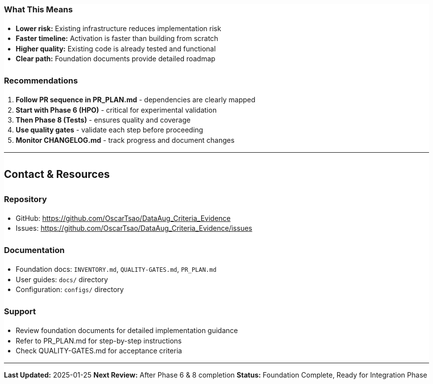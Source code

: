 ### What This Means
- **Lower risk:** Existing infrastructure reduces implementation risk
- **Faster timeline:** Activation is faster than building from scratch
- **Higher quality:** Existing code is already tested and functional
- **Clear path:** Foundation documents provide detailed roadmap

### Recommendations
1. **Follow PR sequence in PR_PLAN.md** - dependencies are clearly mapped
2. **Start with Phase 6 (HPO)** - critical for experimental validation
3. **Then Phase 8 (Tests)** - ensures quality and coverage
4. **Use quality gates** - validate each step before proceeding
5. **Monitor CHANGELOG.md** - track progress and document changes

---

## Contact & Resources

### Repository
- GitHub: https://github.com/OscarTsao/DataAug_Criteria_Evidence
- Issues: https://github.com/OscarTsao/DataAug_Criteria_Evidence/issues

### Documentation
- Foundation docs: `INVENTORY.md`, `QUALITY-GATES.md`, `PR_PLAN.md`
- User guides: `docs/` directory
- Configuration: `configs/` directory

### Support
- Review foundation documents for detailed implementation guidance
- Refer to PR_PLAN.md for step-by-step instructions
- Check QUALITY-GATES.md for acceptance criteria

---

**Last Updated:** 2025-01-25
**Next Review:** After Phase 6 & 8 completion
**Status:** Foundation Complete, Ready for Integration Phase
